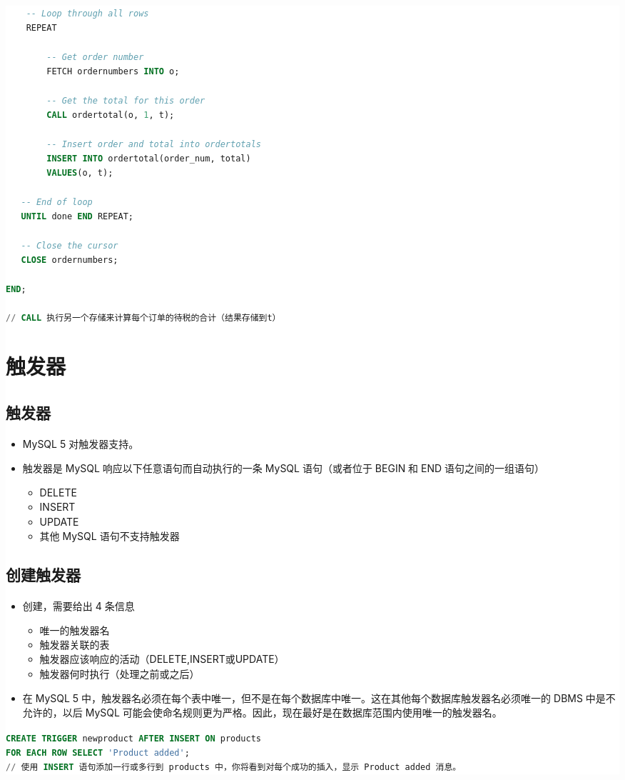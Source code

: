 ```SQL
    -- Loop through all rows
    REPEAT

        -- Get order number
        FETCH ordernumbers INTO o;

        -- Get the total for this order
        CALL ordertotal(o, 1, t);

        -- Insert order and total into ordertotals
        INSERT INTO ordertotal(order_num, total)
        VALUES(o, t);

   -- End of loop
   UNTIL done END REPEAT;

   -- Close the cursor
   CLOSE ordernumbers;

END;

// CALL 执行另一个存储来计算每个订单的待税的合计（结果存储到t）
```

# 触发器

## 触发器

+ MySQL 5 对触发器支持。
+ 触发器是 MySQL 响应以下任意语句而自动执行的一条 MySQL 语句（或者位于 BEGIN 和 END 语句之间的一组语句）

    + DELETE
    + INSERT
    + UPDATE
    + 其他 MySQL 语句不支持触发器

## 创建触发器

+ 创建，需要给出 4 条信息

    + 唯一的触发器名
    + 触发器关联的表
    + 触发器应该响应的活动（DELETE,INSERT或UPDATE）
    + 触发器何时执行（处理之前或之后）

+ 在 MySQL 5 中，触发器名必须在每个表中唯一，但不是在每个数据库中唯一。这在其他每个数据库触发器名必须唯一的 DBMS 中是不允许的，以后 MySQL 可能会使命名规则更为严格。因此，现在最好是在数据库范围内使用唯一的触发器名。

```SQL
CREATE TRIGGER newproduct AFTER INSERT ON products
FOR EACH ROW SELECT 'Product added';
// 使用 INSERT 语句添加一行或多行到 products 中，你将看到对每个成功的插入，显示 Product added 消息。
```
